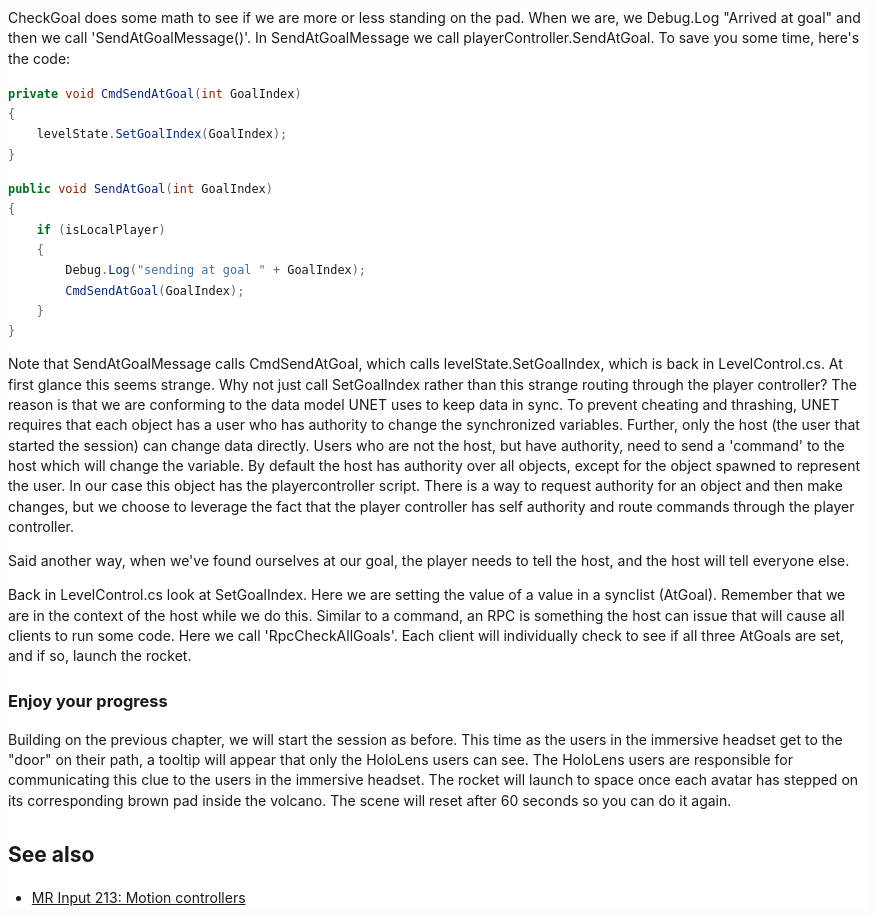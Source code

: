 CheckGoal does some math to see if we are more or less standing on the pad. When we are, we Debug.Log "Arrived at goal" and then we call 'SendAtGoalMessage()'. In SendAtGoalMessage we call playerController.SendAtGoal. To save you some time, here's the code:

```cs
private void CmdSendAtGoal(int GoalIndex)
{
    levelState.SetGoalIndex(GoalIndex);
}
```

```cs
public void SendAtGoal(int GoalIndex)
{
    if (isLocalPlayer)
    {
        Debug.Log("sending at goal " + GoalIndex);
        CmdSendAtGoal(GoalIndex);
    }
}
```

Note that SendAtGoalMessage calls CmdSendAtGoal, which calls levelState.SetGoalIndex, which is back in LevelControl.cs. At first glance this seems strange. Why not just call SetGoalIndex rather than this strange routing through the player controller? The reason is that we are conforming to the data model UNET uses to keep data in sync. To prevent cheating and thrashing, UNET requires that each object has a user who has authority to change the synchronized variables. Further, only the host (the user that started the session) can change data directly. Users who are not the host, but have authority, need to send a 'command' to the host which will change the variable. By default the host has authority over all objects, except for the object spawned to represent the user. In our case this object has the playercontroller script. There is a way to request authority for an object and then make changes, but we choose to leverage the fact that the player controller has self authority and route commands through the player controller.

Said another way, when we've found ourselves at our goal, the player needs to tell the host, and the host will tell everyone else.

Back in LevelControl.cs look at SetGoalIndex. Here we are setting the value of a value in a synclist (AtGoal). Remember that we are in the context of the host while we do this. Similar to a command, an RPC is something the host can issue that will cause all clients to run some code. Here we call 'RpcCheckAllGoals'. Each client will individually check to see if all three AtGoals are set, and if so, launch the rocket.

### Enjoy your progress

Building on the previous chapter, we will start the session as before. This time as the users in the immersive headset get to the "door" on their path, a tooltip will appear that only the HoloLens users can see. The HoloLens users are responsible for communicating this clue to the users in the immersive headset. The rocket will launch to space once each avatar has stepped on its corresponding brown pad inside the volcano. The scene will reset after 60 seconds so you can do it again.

## See also

* [MR Input 213: Motion controllers](mixed-reality-213.md)